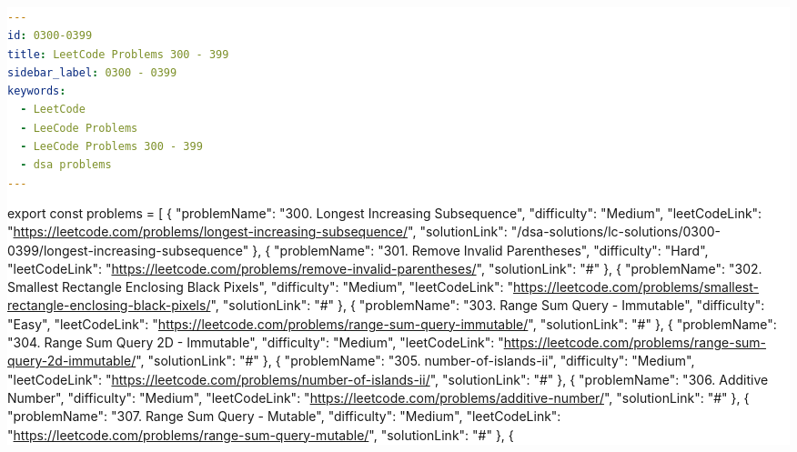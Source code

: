 ```yaml
---
id: 0300-0399
title: LeetCode Problems 300 - 399
sidebar_label: 0300 - 0399
keywords:
  - LeetCode
  - LeeCode Problems
  - LeeCode Problems 300 - 399
  - dsa problems
---
```



export const problems = [
  {
    "problemName": "300.  Longest Increasing Subsequence",
    "difficulty": "Medium",
    "leetCodeLink": "https://leetcode.com/problems/longest-increasing-subsequence/",
    "solutionLink": "/dsa-solutions/lc-solutions/0300-0399/longest-increasing-subsequence"
  },
    {
        "problemName": "301. Remove Invalid Parentheses",
        "difficulty": "Hard",
        "leetCodeLink": "https://leetcode.com/problems/remove-invalid-parentheses/",
        "solutionLink": "#"
    },
    {
        "problemName": "302. Smallest Rectangle Enclosing Black Pixels",
        "difficulty": "Medium",
        "leetCodeLink": "https://leetcode.com/problems/smallest-rectangle-enclosing-black-pixels/",
        "solutionLink": "#"
    },
    {
        "problemName": "303. Range Sum Query - Immutable",
        "difficulty": "Easy",
        "leetCodeLink": "https://leetcode.com/problems/range-sum-query-immutable/",
        "solutionLink": "#"
    },
    {
        "problemName": "304. Range Sum Query 2D - Immutable",
        "difficulty": "Medium",
        "leetCodeLink": "https://leetcode.com/problems/range-sum-query-2d-immutable/",
        "solutionLink": "#"
    },
    {
        "problemName": "305. number-of-islands-ii",
        "difficulty": "Medium",
        "leetCodeLink": "https://leetcode.com/problems/number-of-islands-ii/",
        "solutionLink": "#"
    },
    {
        "problemName": "306. Additive Number",
        "difficulty": "Medium",
        "leetCodeLink": "https://leetcode.com/problems/additive-number/",
        "solutionLink": "#"
    },
    {
        "problemName": "307. Range Sum Query - Mutable",
        "difficulty": "Medium",
        "leetCodeLink": "https://leetcode.com/problems/range-sum-query-mutable/",
        "solutionLink": "#"
    },
    {